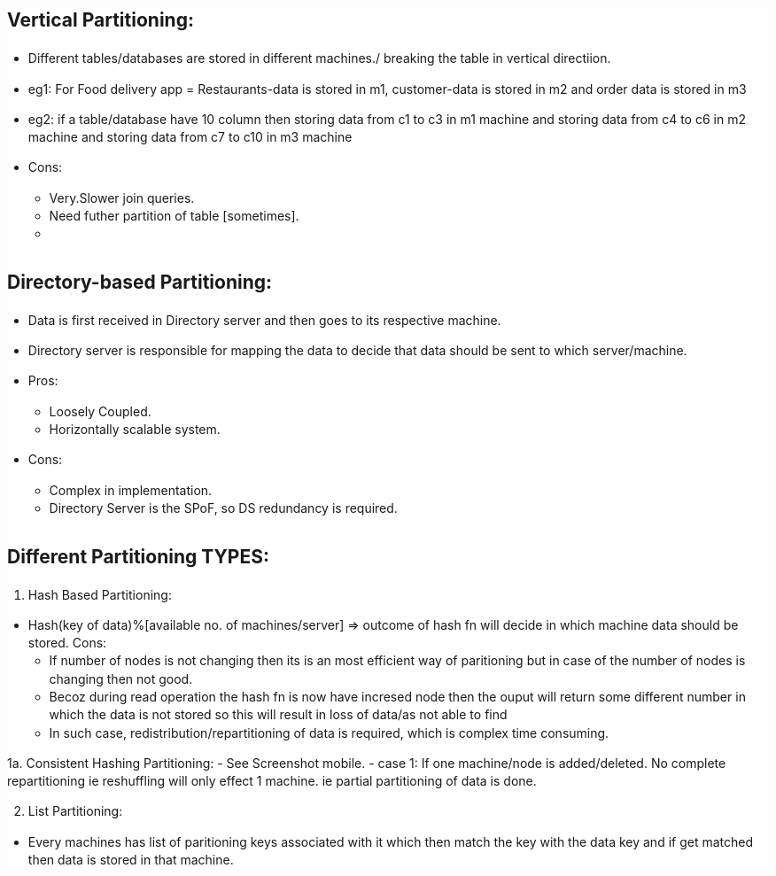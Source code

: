 
## Vertical Partitioning:

- Different tables/databases are stored in different machines./ breaking the table in vertical directiion.

- eg1: For Food delivery app = Restaurants-data is stored in m1, customer-data is stored in m2 and order data is stored in m3

- eg2: if a table/database have 10 column then storing data from c1 to c3 in m1 machine and storing data from c4 to c6 in m2 machine and storing data from c7 to c10 in m3 machine

- Cons:
  - Very.Slower join queries.
  - Need futher partition of table [sometimes].
  - 


## Directory-based Partitioning:

- Data is first received in Directory server and then goes to its respective machine.
- Directory server is responsible for mapping the data to decide that data should be sent to which server/machine.

- Pros:
  - Loosely Coupled.
  - Horizontally scalable system.

- Cons:
  - Complex in implementation.
  - Directory Server is the SPoF, so DS redundancy is required.

## Different Partitioning TYPES:

1. Hash Based Partitioning:
  - Hash(key of data)%[available no. of machines/server] => outcome of hash fn will decide in which machine data should be stored.
  Cons:
    - If number of nodes is not changing then its is an most efficient way of paritioning but in case of the number of nodes is changing then not good.
     - Becoz during read operation the hash fn is now have incresed node then the ouput will return some different number in which the data is not stored so this will result in loss of data/as not able to find
     - In such case, redistribution/repartitioning of data is required, which is complex time consuming.

  1a. Consistent Hashing Partitioning:
    - See Screenshot mobile.
    - case 1: If one machine/node is added/deleted.
       No complete repartitioning ie reshuffling will only effect 1 machine. ie partial partitioning of data is done.

2. List Partitioning:
  - Every machines has list of paritioning keys associated with it which then match the key with the data key and if get matched then data is stored in that machine.
